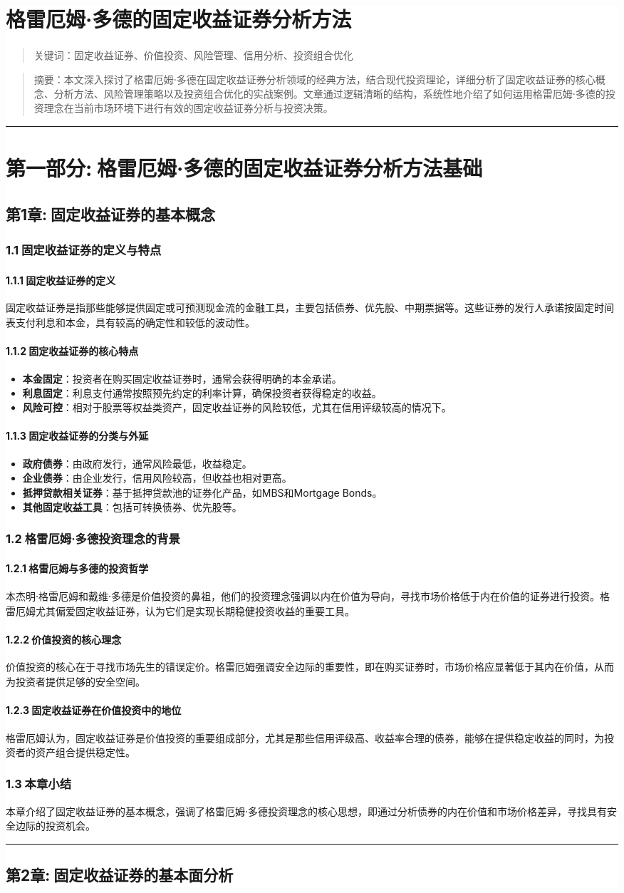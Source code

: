                  



# 格雷厄姆·多德的固定收益证券分析方法

> 关键词：固定收益证券、价值投资、风险管理、信用分析、投资组合优化

> 摘要：本文深入探讨了格雷厄姆·多德在固定收益证券分析领域的经典方法，结合现代投资理论，详细分析了固定收益证券的核心概念、分析方法、风险管理策略以及投资组合优化的实战案例。文章通过逻辑清晰的结构，系统性地介绍了如何运用格雷厄姆·多德的投资理念在当前市场环境下进行有效的固定收益证券分析与投资决策。

---

# 第一部分: 格雷厄姆·多德的固定收益证券分析方法基础

## 第1章: 固定收益证券的基本概念

### 1.1 固定收益证券的定义与特点

#### 1.1.1 固定收益证券的定义
固定收益证券是指那些能够提供固定或可预测现金流的金融工具，主要包括债券、优先股、中期票据等。这些证券的发行人承诺按固定时间表支付利息和本金，具有较高的确定性和较低的波动性。

#### 1.1.2 固定收益证券的核心特点
- **本金固定**：投资者在购买固定收益证券时，通常会获得明确的本金承诺。
- **利息固定**：利息支付通常按照预先约定的利率计算，确保投资者获得稳定的收益。
- **风险可控**：相对于股票等权益类资产，固定收益证券的风险较低，尤其在信用评级较高的情况下。

#### 1.1.3 固定收益证券的分类与外延
- **政府债券**：由政府发行，通常风险最低，收益稳定。
- **企业债券**：由企业发行，信用风险较高，但收益也相对更高。
- **抵押贷款相关证券**：基于抵押贷款池的证券化产品，如MBS和Mortgage Bonds。
- **其他固定收益工具**：包括可转换债券、优先股等。

### 1.2 格雷厄姆·多德投资理念的背景

#### 1.2.1 格雷厄姆与多德的投资哲学
本杰明·格雷厄姆和戴维·多德是价值投资的鼻祖，他们的投资理念强调以内在价值为导向，寻找市场价格低于内在价值的证券进行投资。格雷厄姆尤其偏爱固定收益证券，认为它们是实现长期稳健投资收益的重要工具。

#### 1.2.2 价值投资的核心理念
价值投资的核心在于寻找市场先生的错误定价。格雷厄姆强调安全边际的重要性，即在购买证券时，市场价格应显著低于其内在价值，从而为投资者提供足够的安全空间。

#### 1.2.3 固定收益证券在价值投资中的地位
格雷厄姆认为，固定收益证券是价值投资的重要组成部分，尤其是那些信用评级高、收益率合理的债券，能够在提供稳定收益的同时，为投资者的资产组合提供稳定性。

### 1.3 本章小结
本章介绍了固定收益证券的基本概念，强调了格雷厄姆·多德投资理念的核心思想，即通过分析债券的内在价值和市场价格差异，寻找具有安全边际的投资机会。

---

## 第2章: 固定收益证券的基本面分析
